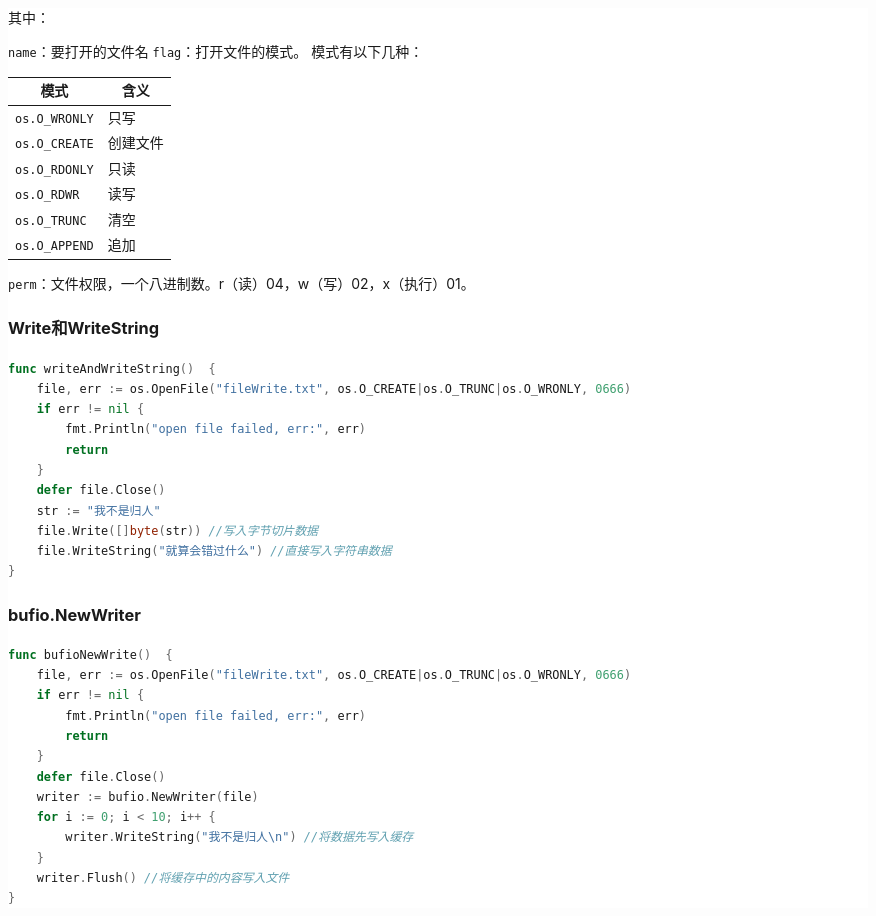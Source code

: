其中：

`name`：要打开的文件名 `flag`：打开文件的模式。 模式有以下几种：

| 模式          | 含义     |
| ------------- | -------- |
| `os.O_WRONLY` | 只写     |
| `os.O_CREATE` | 创建文件 |
| `os.O_RDONLY` | 只读     |
| `os.O_RDWR`   | 读写     |
| `os.O_TRUNC`  | 清空     |
| `os.O_APPEND` | 追加     |

`perm`：文件权限，一个八进制数。r（读）04，w（写）02，x（执行）01。

### Write和WriteString

```go
func writeAndWriteString()  {
	file, err := os.OpenFile("fileWrite.txt", os.O_CREATE|os.O_TRUNC|os.O_WRONLY, 0666)
	if err != nil {
		fmt.Println("open file failed, err:", err)
		return
	}
	defer file.Close()
	str := "我不是归人"
	file.Write([]byte(str)) //写入字节切片数据
	file.WriteString("就算会错过什么") //直接写入字符串数据
}
```



### bufio.NewWriter

```go
func bufioNewWrite()  {
	file, err := os.OpenFile("fileWrite.txt", os.O_CREATE|os.O_TRUNC|os.O_WRONLY, 0666)
	if err != nil {
		fmt.Println("open file failed, err:", err)
		return
	}
	defer file.Close()
	writer := bufio.NewWriter(file)
	for i := 0; i < 10; i++ {
		writer.WriteString("我不是归人\n") //将数据先写入缓存
	}
	writer.Flush() //将缓存中的内容写入文件
}
```
